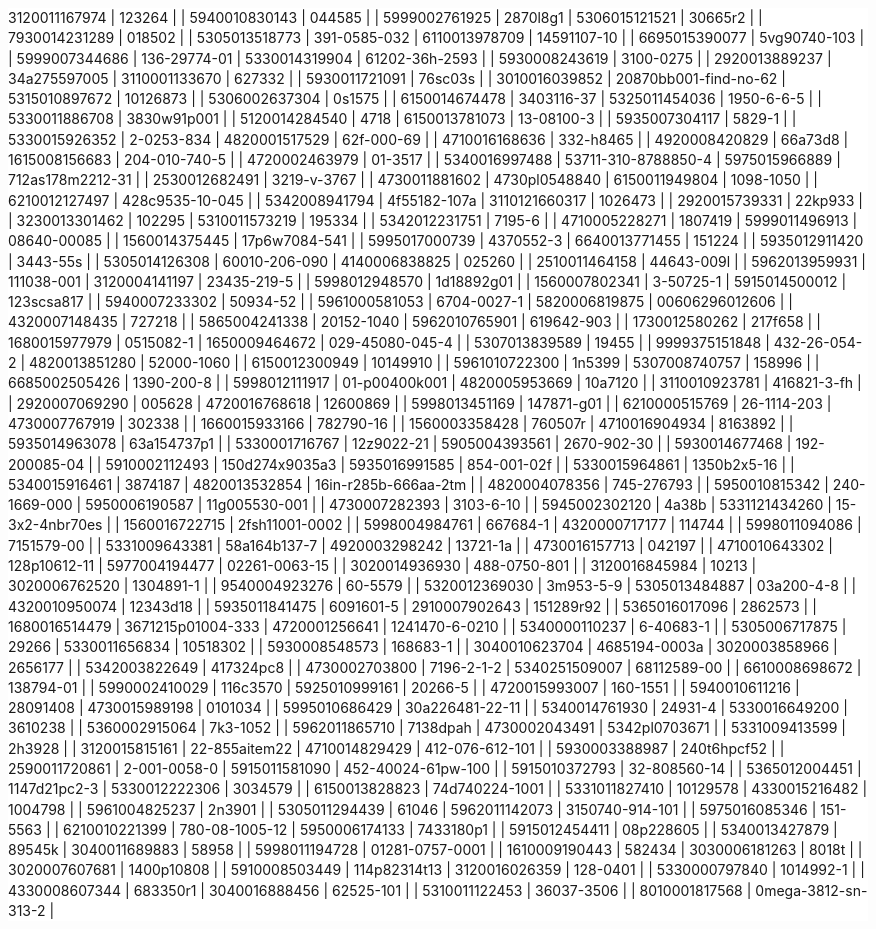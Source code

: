 3120011167974 | 123264 |  | 5940010830143 | 044585 |  | 5999002761925 | 2870l8g1 | 
5306015121521 | 30665r2 |  | 7930014231289 | 018502 |  | 5305013518773 | 391-0585-032 | 
6110013978709 | 14591107-10 |  | 6695015390077 | 5vg90740-103 |  | 5999007344686 | 136-29774-01 | 
5330014319904 | 61202-36h-2593 |  | 5930008243619 | 3100-0275 |  | 2920013889237 | 34a275597005 | 
3110001133670 | 627332 |  | 5930011721091 | 76sc03s |  | 3010016039852 | 20870bb001-find-no-62 | 
5315010897672 | 10126873 |  | 5306002637304 | 0s1575 |  | 6150014674478 | 3403116-37 | 
5325011454036 | 1950-6-6-5 |  | 5330011886708 | 3830w91p001 |  | 5120014284540 | 4718 | 
6150013781073 | 13-08100-3 |  | 5935007304117 | 5829-1 |  | 5330015926352 | 2-0253-834 | 
4820001517529 | 62f-000-69 |  | 4710016168636 | 332-h8465 |  | 4920008420829 | 66a73d8 | 
1615008156683 | 204-010-740-5 |  | 4720002463979 | 01-3517 |  | 5340016997488 | 53711-310-8788850-4 | 
5975015966889 | 712as178m2212-31 |  | 2530012682491 | 3219-v-3767 |  | 4730011881602 | 4730pl0548840 | 
6150011949804 | 1098-1050 |  | 6210012127497 | 428c9535-10-045 |  | 5342008941794 | 4f55182-107a | 
3110121660317 | 1026473 |  | 2920015739331 | 22kp933 |  | 3230013301462 | 102295 | 
5310011573219 | 195334 |  | 5342012231751 | 7195-6 |  | 4710005228271 | 1807419 | 
5999011496913 | 08640-00085 |  | 1560014375445 | 17p6w7084-541 |  | 5995017000739 | 4370552-3 | 
6640013771455 | 151224 |  | 5935012911420 | 3443-55s |  | 5305014126308 | 60010-206-090 | 
4140006838825 | 025260 |  | 2510011464158 | 44643-009l |  | 5962013959931 | 111038-001 | 
3120004141197 | 23435-219-5 |  | 5998012948570 | 1d18892g01 |  | 1560007802341 | 3-50725-1 | 
5915014500012 | 123scsa817 |  | 5940007233302 | 50934-52 |  | 5961000581053 | 6704-0027-1 | 
5820006819875 | 00606296012606 |  | 4320007148435 | 727218 |  | 5865004241338 | 20152-1040 | 
5962010765901 | 619642-903 |  | 1730012580262 | 217f658 |  | 1680015977979 | 0515082-1 | 
1650009464672 | 029-45080-045-4 |  | 5307013839589 | 19455 |  | 9999375151848 | 432-26-054-2 | 
4820013851280 | 52000-1060 |  | 6150012300949 | 10149910 |  | 5961010722300 | 1n5399 | 
5307008740757 | 158996 |  | 6685002505426 | 1390-200-8 |  | 5998012111917 | 01-p00400k001 | 
4820005953669 | 10a7120 |  | 3110010923781 | 416821-3-fh |  | 2920007069290 | 005628 | 
4720016768618 | 12600869 |  | 5998013451169 | 147871-g01 |  | 6210000515769 | 26-1114-203 | 
4730007767919 | 302338 |  | 1660015933166 | 782790-16 |  | 1560003358428 | 760507r | 
4710016904934 | 8163892 |  | 5935014963078 | 63a154737p1 |  | 5330001716767 | 12z9022-21 | 
5905004393561 | 2670-902-30 |  | 5930014677468 | 192-200085-04 |  | 5910002112493 | 150d274x9035a3 | 
5935016991585 | 854-001-02f |  | 5330015964861 | 1350b2x5-16 |  | 5340015916461 | 3874187 | 
4820013532854 | 16in-r285b-666aa-2tm |  | 4820004078356 | 745-276793 |  | 5950010815342 | 240-1669-000 | 
5950006190587 | 11g005530-001 |  | 4730007282393 | 3103-6-10 |  | 5945002302120 | 4a38b | 
5331121434260 | 15-3x2-4nbr70es |  | 1560016722715 | 2fsh11001-0002 |  | 5998004984761 | 667684-1 | 
4320000717177 | 114744 |  | 5998011094086 | 7151579-00 |  | 5331009643381 | 58a164b137-7 | 
4920003298242 | 13721-1a |  | 4730016157713 | 042197 |  | 4710010643302 | 128p10612-11 | 
5977004194477 | 02261-0063-15 |  | 3020014936930 | 488-0750-801 |  | 3120016845984 | 10213 | 
3020006762520 | 1304891-1 |  | 9540004923276 | 60-5579 |  | 5320012369030 | 3m953-5-9 | 
5305013484887 | 03a200-4-8 |  | 4320010950074 | 12343d18 |  | 5935011841475 | 6091601-5 | 
2910007902643 | 151289r92 |  | 5365016017096 | 2862573 |  | 1680016514479 | 3671215p01004-333 | 
4720001256641 | 1241470-6-0210 |  | 5340000110237 | 6-40683-1 |  | 5305006717875 | 29266 | 
5330011656834 | 10518302 |  | 5930008548573 | 168683-1 |  | 3040010623704 | 4685194-0003a | 
3020003858966 | 2656177 |  | 5342003822649 | 417324pc8 |  | 4730002703800 | 7196-2-1-2 | 
5340251509007 | 68112589-00 |  | 6610008698672 | 138794-01 |  | 5990002410029 | 116c3570 | 
5925010999161 | 20266-5 |  | 4720015993007 | 160-1551 |  | 5940010611216 | 28091408 | 
4730015989198 | 0101034 |  | 5995010686429 | 30a226481-22-11 |  | 5340014761930 | 24931-4 | 
5330016649200 | 3610238 |  | 5360002915064 | 7k3-1052 |  | 5962011865710 | 7138dpah | 
4730002043491 | 5342pl0703671 |  | 5331009413599 | 2h3928 |  | 3120015815161 | 22-855aitem22 | 
4710014829429 | 412-076-612-101 |  | 5930003388987 | 240t6hpcf52 |  | 2590011720861 | 2-001-0058-0 | 
5915011581090 | 452-40024-61pw-100 |  | 5915010372793 | 32-808560-14 |  | 5365012004451 | 1147d21pc2-3 | 
5330012222306 | 3034579 |  | 6150013828823 | 74d740224-1001 |  | 5331011827410 | 10129578 | 
4330015216482 | 1004798 |  | 5961004825237 | 2n3901 |  | 5305011294439 | 61046 | 
5962011142073 | 3150740-914-101 |  | 5975016085346 | 151-5563 |  | 6210010221399 | 780-08-1005-12 | 
5950006174133 | 7433180p1 |  | 5915012454411 | 08p228605 |  | 5340013427879 | 89545k | 
3040011689883 | 58958 |  | 5998011194728 | 01281-0757-0001 |  | 1610009190443 | 582434 | 
3030006181263 | 8018t |  | 3020007607681 | 1400p10808 |  | 5910008503449 | 114p82314t13 | 
3120016026359 | 128-0401 |  | 5330000797840 | 1014992-1 |  | 4330008607344 | 683350r1 | 
3040016888456 | 62525-101 |  | 5310011122453 | 36037-3506 |  | 8010001817568 | 0mega-3812-sn-313-2 | 